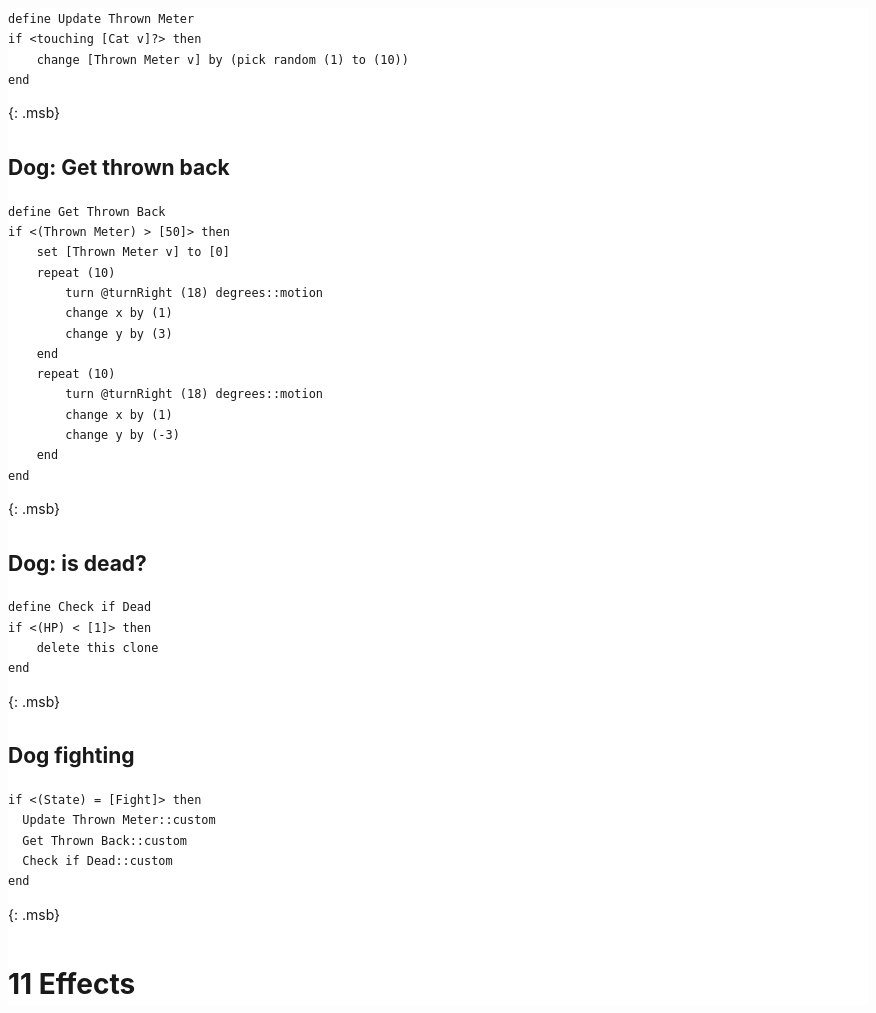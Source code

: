 ```
define Update Thrown Meter
if <touching [Cat v]?> then
    change [Thrown Meter v] by (pick random (1) to (10))
end
```
{: .msb}

## Dog: Get thrown back

```
define Get Thrown Back
if <(Thrown Meter) > [50]> then
    set [Thrown Meter v] to [0]
    repeat (10)
        turn @turnRight (18) degrees::motion
        change x by (1)
        change y by (3)
    end
    repeat (10)
        turn @turnRight (18) degrees::motion
        change x by (1)
        change y by (-3)
    end
end
```
{: .msb}

## Dog: is dead?

```
define Check if Dead
if <(HP) < [1]> then
    delete this clone
end
```
{: .msb}

## Dog fighting

```
if <(State) = [Fight]> then
  Update Thrown Meter::custom
  Get Thrown Back::custom
  Check if Dead::custom
end
```
{: .msb}


# 11 Effects
